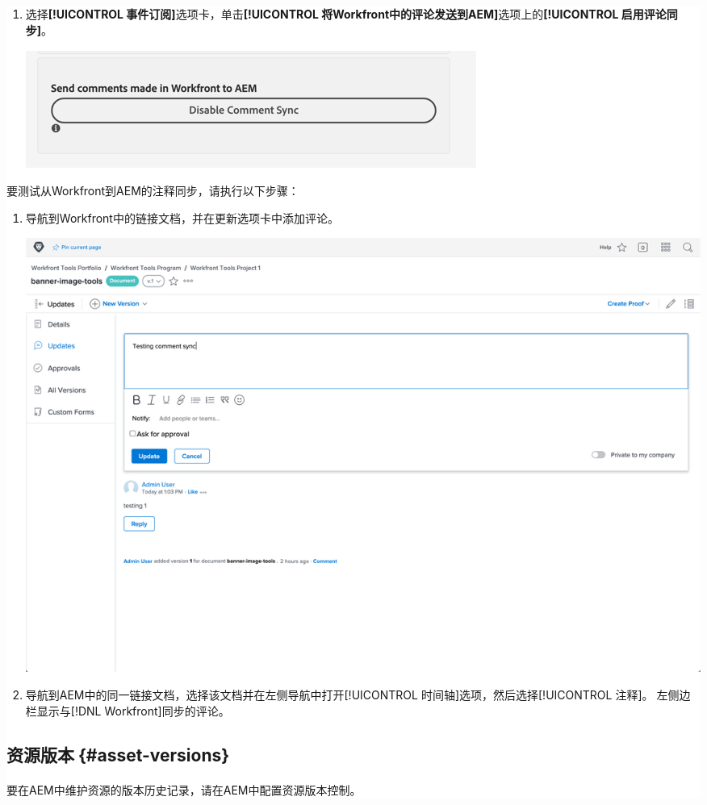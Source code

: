 1. 选择&#x200B;**[!UICONTROL 事件订阅]**&#x200B;选项卡，单击&#x200B;**[!UICONTROL 将Workfront中的评论发送到AEM]**&#x200B;选项上的&#x200B;**[!UICONTROL 启用评论同步]**。

   ![同步已启用](/help/assets/assets/wf-comment-sync-enabled.png)

要测试从Workfront到AEM的注释同步，请执行以下步骤：

1. 导航到Workfront中的链接文档，并在更新选项卡中添加评论。

   ![在Workfront中留下评论](/help/assets/assets/comments-sync2.png)

1. 导航到AEM中的同一链接文档，选择该文档并在左侧导航中打开[!UICONTROL 时间轴]选项，然后选择[!UICONTROL 注释]。 左侧边栏显示与[!DNL Workfront]同步的评论。

## 资源版本 {#asset-versions}

要在AEM中维护资源的版本历史记录，请在AEM中配置资源版本控制。
